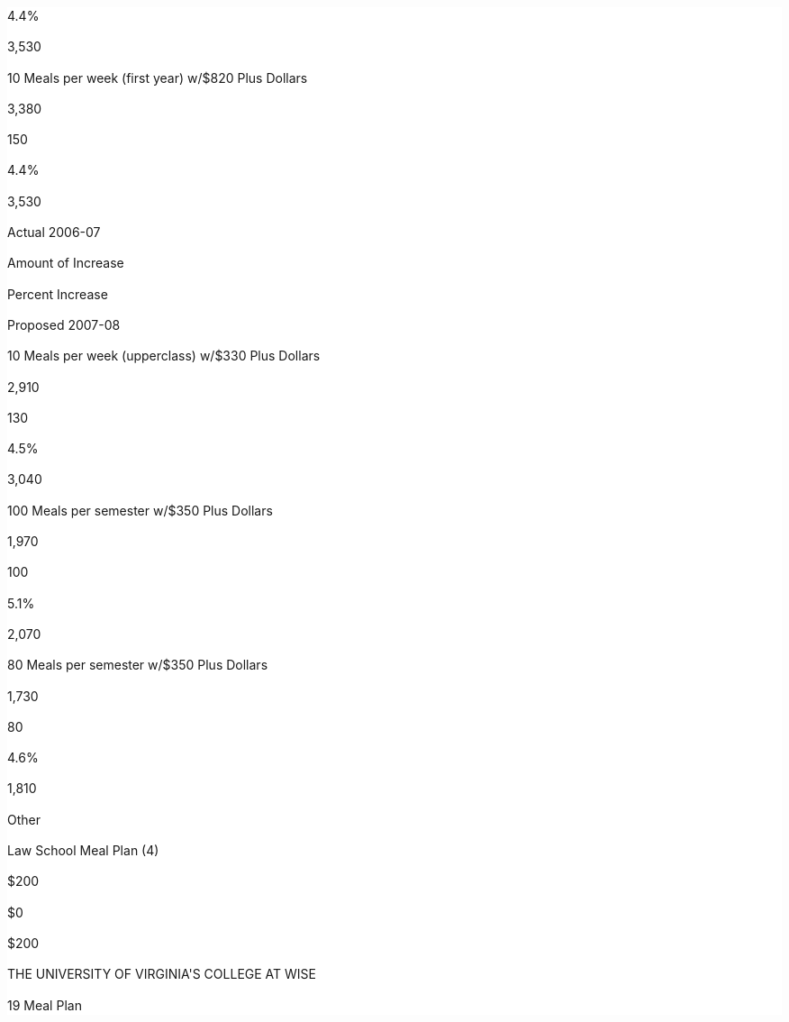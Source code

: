 4.4%

3,530

10 Meals per week (first year) w/$820 Plus Dollars

3,380

150

4.4%

3,530

Actual 2006-07

Amount of Increase

Percent Increase

Proposed 2007-08

10 Meals per week (upperclass) w/$330 Plus Dollars

2,910

130

4.5%

3,040

100 Meals per semester w/$350 Plus Dollars

1,970

100

5.1%

2,070

80 Meals per semester w/$350 Plus Dollars

1,730

80

4.6%

1,810

Other

Law School Meal Plan (4)

$200

$0

$200

THE UNIVERSITY OF VIRGINIA'S COLLEGE AT WISE

19 Meal Plan
